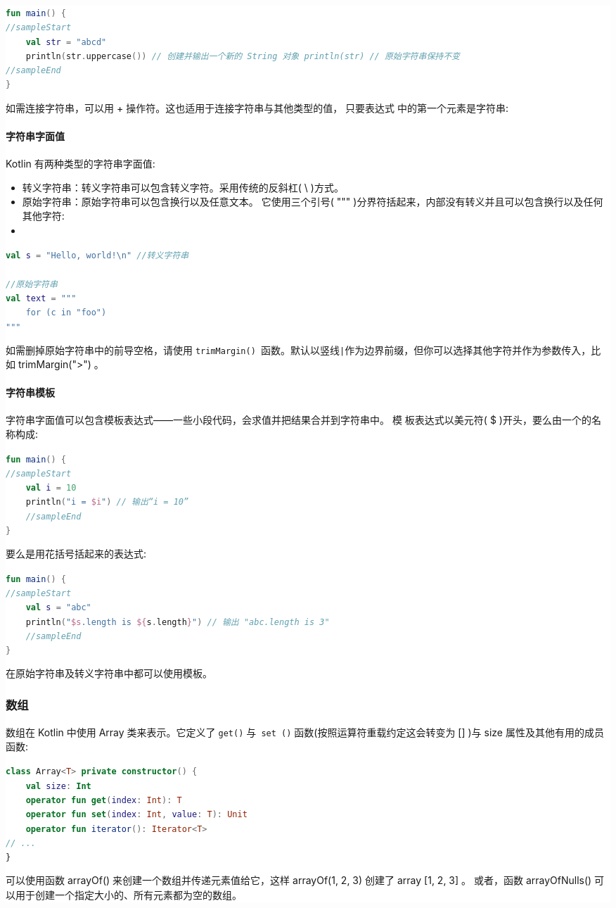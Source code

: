 ```Kotlin
fun main() {
//sampleStart
	val str = "abcd"
	println(str.uppercase()) // 创建并输出一个新的 String 对象 println(str) // 原始字符串保持不变
//sampleEnd
}
```
如需连接字符串，可以用 + 操作符。这也适用于连接字符串与其他类型的值， 只要表达式 中的第一个元素是字符串:

#### 字符串字面值
Kotlin 有两种类型的字符串字面值:

* 转义字符串：转义字符串可以包含转义字符。采用传统的反斜杠( \ )方式。
*  原始字符串：原始字符串可以包含换行以及任意文本。 它使用三个引号( """ )分界符括起来，内部没有转义并且可以包含换行以及任何其他字符:
*  
```Kotlin
val s = "Hello, world!\n" //转义字符串

//原始字符串
val text = """
    for (c in "foo")
"""
```
如需删掉原始字符串中的前导空格，请使用 `trimMargin() `函数。默认以竖线` | `作为边界前缀，但你可以选择其他字符并作为参数传入，比如 trimMargin(">") 。

#### 字符串模板
字符串字面值可以包含模板表达式——一些小段代码，会求值并把结果合并到字符串中。 模 板表达式以美元符( $ )开头，要么由一个的名称构成:

```Kotlin
fun main() {
//sampleStart
	val i = 10
	println("i = $i") // 输出“i = 10” 
	//sampleEnd
}
```
要么是用花括号括起来的表达式:
```Kotlin
fun main() {
//sampleStart
	val s = "abc"
	println("$s.length is ${s.length}") // 输出 "abc.length is 3" 
	//sampleEnd
}
```
在原始字符串及转义字符串中都可以使用模板。

###  数组
数组在 Kotlin 中使用 Array 类来表示。它定义了 `get()` 与` set ()` 函数(按照运算符重载约定这会转变为 [] )与 size 属性及其他有用的成员函数:

```Kotlin
class Array<T> private constructor() {
    val size: Int
    operator fun get(index: Int): T
    operator fun set(index: Int, value: T): Unit
    operator fun iterator(): Iterator<T>
// ...
}
```
可以使用函数 arrayOf() 来创建一个数组并传递元素值给它，这样 arrayOf(1, 2, 3) 创建了 array [1, 2, 3] 。 或者，函数 arrayOfNulls() 可以用于创建一个指定大小的、所有元素都为空的数组。
